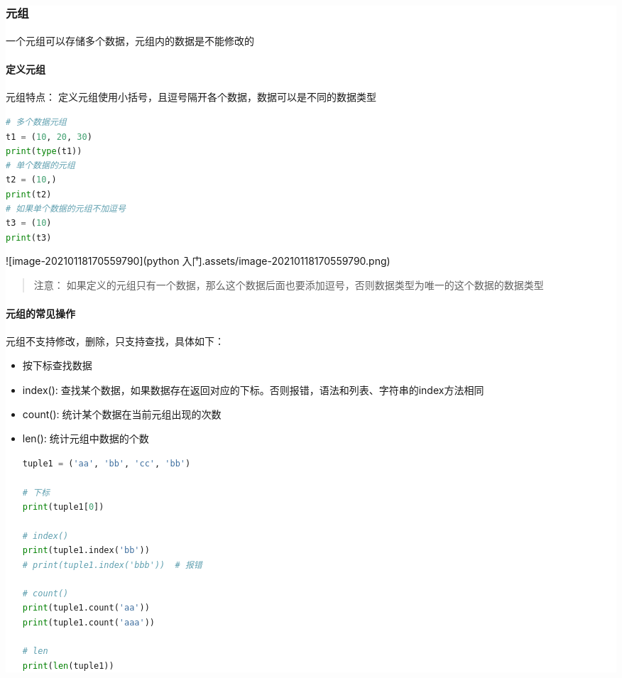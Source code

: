

### 元组

一个元组可以存储多个数据，元组内的数据是不能修改的

#### 定义元组

元组特点： 定义元组使用小括号，且逗号隔开各个数据，数据可以是不同的数据类型

```python
# 多个数据元组
t1 = (10, 20, 30)
print(type(t1))
# 单个数据的元组
t2 = (10,)
print(t2)
# 如果单个数据的元组不加逗号
t3 = (10)
print(t3)

```

![image-20210118170559790](python 入门.assets/image-20210118170559790.png)

> 注意： 如果定义的元组只有一个数据，那么这个数据后面也要添加逗号，否则数据类型为唯一的这个数据的数据类型

#### 元组的常见操作

 元组不支持修改，删除，只支持查找，具体如下：

* 按下标查找数据

* index(): 查找某个数据，如果数据存在返回对应的下标。否则报错，语法和列表、字符串的index方法相同

* count(): 统计某个数据在当前元组出现的次数

* len(): 统计元组中数据的个数 

  ```python
  tuple1 = ('aa', 'bb', 'cc', 'bb')
  
  # 下标
  print(tuple1[0])
  
  # index()
  print(tuple1.index('bb'))
  # print(tuple1.index('bbb'))  # 报错
  
  # count()
  print(tuple1.count('aa'))
  print(tuple1.count('aaa'))
  
  # len
  print(len(tuple1))
  
  ```
